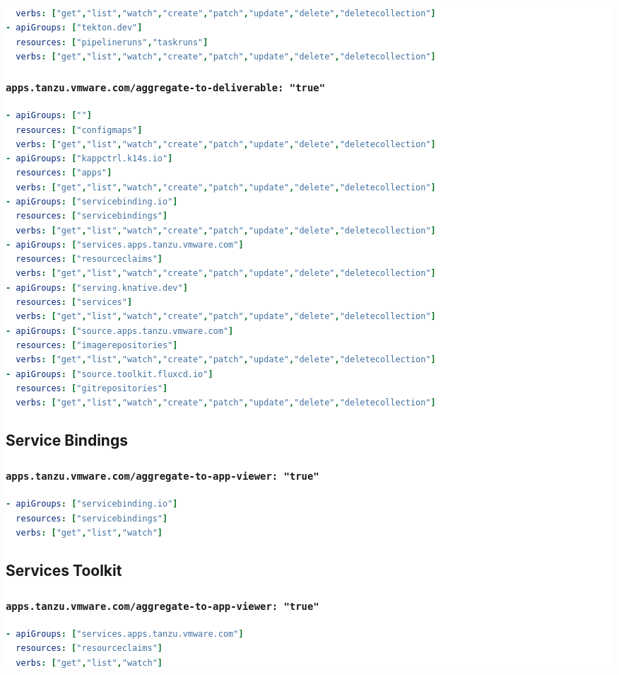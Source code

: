 ```yaml
  verbs: ["get","list","watch","create","patch","update","delete","deletecollection"]
- apiGroups: ["tekton.dev"]
  resources: ["pipelineruns","taskruns"]
  verbs: ["get","list","watch","create","patch","update","delete","deletecollection"]
```

### `apps.tanzu.vmware.com/aggregate-to-deliverable: "true"`

```yaml
- apiGroups: [""]
  resources: ["configmaps"]
  verbs: ["get","list","watch","create","patch","update","delete","deletecollection"]
- apiGroups: ["kappctrl.k14s.io"]
  resources: ["apps"]
  verbs: ["get","list","watch","create","patch","update","delete","deletecollection"]
- apiGroups: ["servicebinding.io"]
  resources: ["servicebindings"]
  verbs: ["get","list","watch","create","patch","update","delete","deletecollection"]
- apiGroups: ["services.apps.tanzu.vmware.com"]
  resources: ["resourceclaims"]
  verbs: ["get","list","watch","create","patch","update","delete","deletecollection"]
- apiGroups: ["serving.knative.dev"]
  resources: ["services"]
  verbs: ["get","list","watch","create","patch","update","delete","deletecollection"]
- apiGroups: ["source.apps.tanzu.vmware.com"]
  resources: ["imagerepositories"]
  verbs: ["get","list","watch","create","patch","update","delete","deletecollection"]
- apiGroups: ["source.toolkit.fluxcd.io"]
  resources: ["gitrepositories"]
  verbs: ["get","list","watch","create","patch","update","delete","deletecollection"]
```

## Service Bindings

### `apps.tanzu.vmware.com/aggregate-to-app-viewer: "true"`

```yaml
- apiGroups: ["servicebinding.io"]
  resources: ["servicebindings"]
  verbs: ["get","list","watch"]
```

## Services Toolkit

### `apps.tanzu.vmware.com/aggregate-to-app-viewer: "true"`

```yaml
- apiGroups: ["services.apps.tanzu.vmware.com"]
  resources: ["resourceclaims"]
  verbs: ["get","list","watch"]
```

